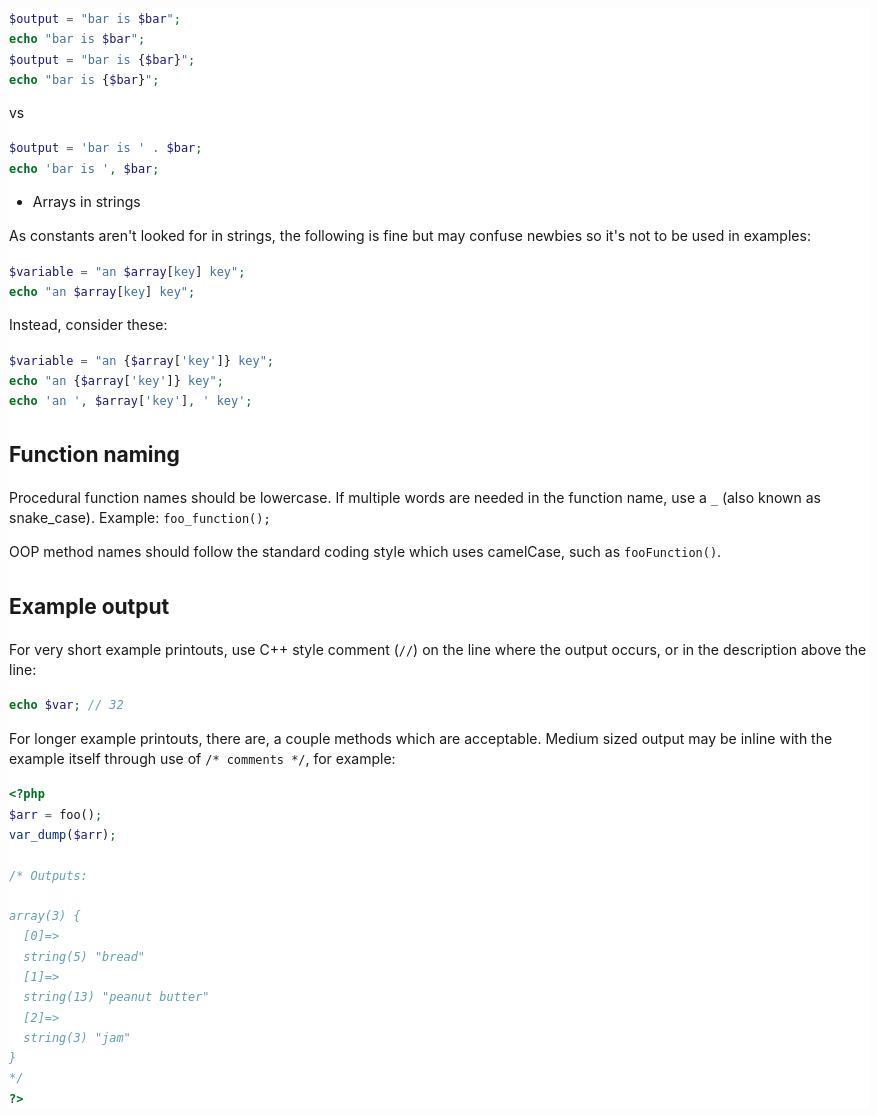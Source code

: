 ```php
$output = "bar is $bar";
echo "bar is $bar";
$output = "bar is {$bar}";
echo "bar is {$bar}";
```
vs
```php
$output = 'bar is ' . $bar;
echo 'bar is ', $bar;
```
   
* Arrays in strings
   
As constants aren't looked for in strings, the following is fine but
may confuse newbies so it's not to be used in examples:
     
```php
$variable = "an $array[key] key";
echo "an $array[key] key";
```

Instead, consider these:
     
```php
$variable = "an {$array['key']} key";
echo "an {$array['key']} key";
echo 'an ', $array['key'], ' key';
```

## Function naming

Procedural function names should be lowercase.  If multiple words are
needed in the function name, use a `_` (also known as snake\_case).
Example: `foo_function();`

OOP method names should follow the standard coding style which uses
camelCase, such as `fooFunction()`.

## Example output

For very short example printouts, use C++ style comment (`//`) on the
line where the output occurs, or in the description above the line:

```php
echo $var; // 32
```

For longer example printouts, there are, a couple methods which are
acceptable.  Medium sized output may be inline with the example
itself through use of `/* comments */`, for example:

```php
<?php
$arr = foo();
var_dump($arr);

/* Outputs:

array(3) {
  [0]=>
  string(5) "bread"
  [1]=>
  string(13) "peanut butter"
  [2]=>
  string(3) "jam"
}
*/
?>
```

[per-cs]: https://www.php-fig.org/per/coding-style/